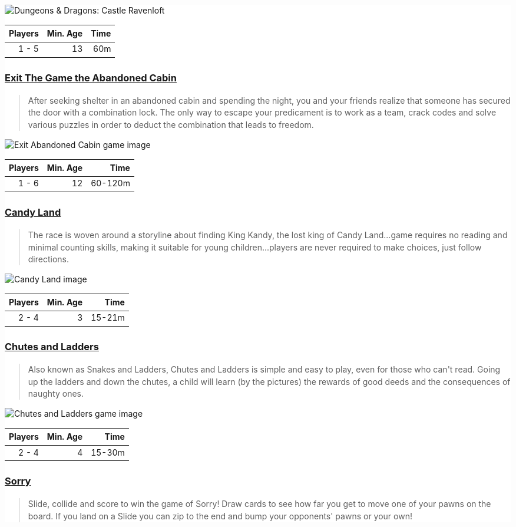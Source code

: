 ![Dungeons & Dragons: Castle Ravenloft](https://cf.geekdo-images.com/itemrep/img/XTw-eglE4VMj6fgZytjEAIqa98g=/fit-in/246x300/pic660244.jpg)

| Players | Min. Age | Time |
| ------: | -------: | ---: |
|   1 - 5 |       13 |  60m |

### [Exit The Game the Abandoned Cabin](https://boardgamegeek.com/boardgame/203420/exit-game-abandoned-cabin)

> After seeking shelter in an abandoned cabin and spending the night, you and your friends realize that someone has secured the door with a combination lock. The only way to escape your predicament is to work as a team, crack codes and solve various puzzles in order to deduct the combination that leads to freedom.

![Exit Abandoned Cabin game image](https://cf.geekdo-images.com/itemrep/img/YuNiISiSOUDAtk634f7dUq7MXu8=/fit-in/246x300/pic3332426.jpg)

| Players | Min. Age |    Time |
| ------: | -------: | ------: |
|   1 - 6 |       12 | 60-120m |

### [Candy Land](https://en.wikipedia.org/wiki/Candy_Land)

> The race is woven around a storyline about finding King Kandy, the lost king of Candy Land...game requires no reading and minimal counting skills, making it suitable for young children...players are never required to make choices, just follow directions.

![Candy Land image](https://upload.wikimedia.org/wikipedia/en/thumb/4/46/Candy_land_mb_cover_1949.jpg/250px-Candy_land_mb_cover_1949.jpg)

| Players | Min. Age |   Time |
| ------: | -------: | -----: |
|   2 - 4 |        3 | 15-21m |

### [Chutes and Ladders](https://en.wikipedia.org/wiki/Snakes_and_Ladders)

> Also known as Snakes and Ladders, Chutes and Ladders is simple and easy to play, even for those who can't read. Going up the ladders and down the chutes, a child will learn (by the pictures) the rewards of good deeds and the consequences of naughty ones.

![Chutes and Ladders game image](https://upload.wikimedia.org/wikipedia/en/b/ba/Cnl03.jpg)

| Players | Min. Age | Time   |
| ------: | -------: | -----: |
|   2 - 4 |        4 | 15-30m |

### [Sorry](https://boardgamegeek.com/boardgame/2407/sorry)

> Slide, collide and score to win the game of Sorry! Draw cards to see how far you get to move one of your pawns on the board. If you land on a Slide you can zip to the end and bump your opponents' pawns or your own!

